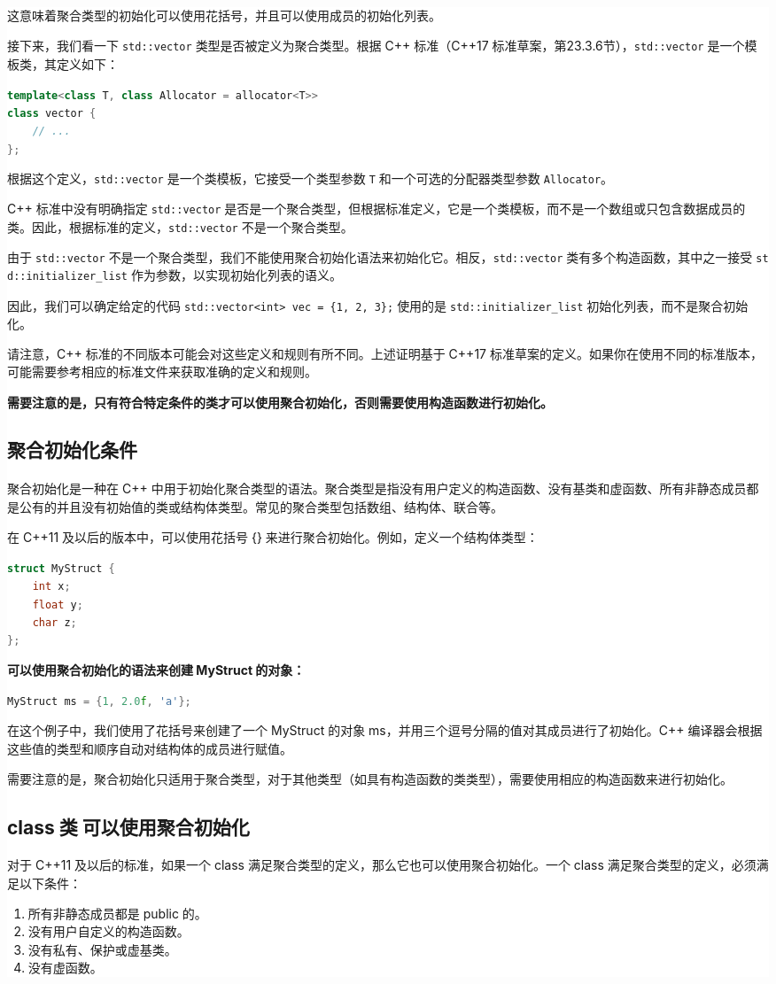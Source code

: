 这意味着聚合类型的初始化可以使用花括号，并且可以使用成员的初始化列表。

接下来，我们看一下 `std::vector` 类型是否被定义为聚合类型。根据 C++ 标准（C++17 标准草案，第23.3.6节），`std::vector` 是一个模板类，其定义如下：

```cpp
template<class T, class Allocator = allocator<T>>
class vector {
    // ...
};
```

根据这个定义，`std::vector` 是一个类模板，它接受一个类型参数 `T` 和一个可选的分配器类型参数 `Allocator`。

C++ 标准中没有明确指定 `std::vector` 是否是一个聚合类型，但根据标准定义，它是一个类模板，而不是一个数组或只包含数据成员的类。因此，根据标准的定义，`std::vector` 不是一个聚合类型。

由于 `std::vector` 不是一个聚合类型，我们不能使用聚合初始化语法来初始化它。相反，`std::vector` 类有多个构造函数，其中之一接受 `std::initializer_list` 作为参数，以实现初始化列表的语义。

因此，我们可以确定给定的代码 `std::vector<int> vec = {1, 2, 3};` 使用的是 `std::initializer_list` 初始化列表，而不是聚合初始化。

请注意，C++ 标准的不同版本可能会对这些定义和规则有所不同。上述证明基于 C++17 标准草案的定义。如果你在使用不同的标准版本，可能需要参考相应的标准文件来获取准确的定义和规则。

**需要注意的是，只有符合特定条件的类才可以使用聚合初始化，否则需要使用构造函数进行初始化。**

## 聚合初始化条件

聚合初始化是一种在 C++ 中用于初始化聚合类型的语法。聚合类型是指没有用户定义的构造函数、没有基类和虚函数、所有非静态成员都是公有的并且没有初始值的类或结构体类型。常见的聚合类型包括数组、结构体、联合等。

在 C++11 及以后的版本中，可以使用花括号 {} 来进行聚合初始化。例如，定义一个结构体类型：

```c++
struct MyStruct {
    int x;
    float y;
    char z;
};

```

**可以使用聚合初始化的语法来创建 MyStruct 的对象：**

```c++
MyStruct ms = {1, 2.0f, 'a'};
```

在这个例子中，我们使用了花括号来创建了一个 MyStruct 的对象 ms，并用三个逗号分隔的值对其成员进行了初始化。C++ 编译器会根据这些值的类型和顺序自动对结构体的成员进行赋值。

需要注意的是，聚合初始化只适用于聚合类型，对于其他类型（如具有构造函数的类类型），需要使用相应的构造函数来进行初始化。

## class 类 可以使用聚合初始化

对于 C++11 及以后的标准，如果一个 class 满足聚合类型的定义，那么它也可以使用聚合初始化。一个 class 满足聚合类型的定义，必须满足以下条件：

1. 所有非静态成员都是 public 的。
2. 没有用户自定义的构造函数。
3. 没有私有、保护或虚基类。
4. 没有虚函数。
